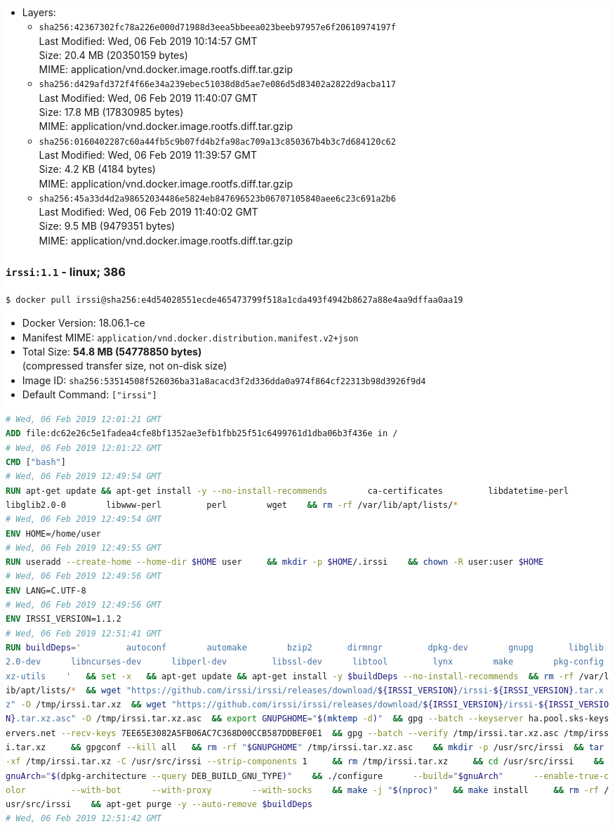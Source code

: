 -	Layers:
	-	`sha256:42367302fc78a226e000d71988d3eea5bbeea023beeb97957e6f20610974197f`  
		Last Modified: Wed, 06 Feb 2019 10:14:57 GMT  
		Size: 20.4 MB (20350159 bytes)  
		MIME: application/vnd.docker.image.rootfs.diff.tar.gzip
	-	`sha256:d429afd372f4f66e34a239ebec51038d8d5ae7e086d5d83402a2822d9acba117`  
		Last Modified: Wed, 06 Feb 2019 11:40:07 GMT  
		Size: 17.8 MB (17830985 bytes)  
		MIME: application/vnd.docker.image.rootfs.diff.tar.gzip
	-	`sha256:0160402287c60a44fb5c9b07fd4b2fa98ac709a13c850367b4b3c7d684120c62`  
		Last Modified: Wed, 06 Feb 2019 11:39:57 GMT  
		Size: 4.2 KB (4184 bytes)  
		MIME: application/vnd.docker.image.rootfs.diff.tar.gzip
	-	`sha256:45a33d4d2a98652034486e5824eb847696523b06707105840aee6c23c691a2b6`  
		Last Modified: Wed, 06 Feb 2019 11:40:02 GMT  
		Size: 9.5 MB (9479351 bytes)  
		MIME: application/vnd.docker.image.rootfs.diff.tar.gzip

### `irssi:1.1` - linux; 386

```console
$ docker pull irssi@sha256:e4d54028551ecde465473799f518a1cda493f4942b8627a88e4aa9dffaa0aa19
```

-	Docker Version: 18.06.1-ce
-	Manifest MIME: `application/vnd.docker.distribution.manifest.v2+json`
-	Total Size: **54.8 MB (54778850 bytes)**  
	(compressed transfer size, not on-disk size)
-	Image ID: `sha256:53514508f526036ba31a8acacd3f2d336dda0a974f864cf22313b98d3926f9d4`
-	Default Command: `["irssi"]`

```dockerfile
# Wed, 06 Feb 2019 12:01:21 GMT
ADD file:dc62e26c5e1fadea4cfe8bf1352ae3efb1fbb25f51c6499761d1dba06b3f436e in / 
# Wed, 06 Feb 2019 12:01:22 GMT
CMD ["bash"]
# Wed, 06 Feb 2019 12:49:54 GMT
RUN apt-get update && apt-get install -y --no-install-recommends 		ca-certificates 		libdatetime-perl 		libglib2.0-0 		libwww-perl 		perl 		wget 	&& rm -rf /var/lib/apt/lists/*
# Wed, 06 Feb 2019 12:49:54 GMT
ENV HOME=/home/user
# Wed, 06 Feb 2019 12:49:55 GMT
RUN useradd --create-home --home-dir $HOME user 	&& mkdir -p $HOME/.irssi 	&& chown -R user:user $HOME
# Wed, 06 Feb 2019 12:49:56 GMT
ENV LANG=C.UTF-8
# Wed, 06 Feb 2019 12:49:56 GMT
ENV IRSSI_VERSION=1.1.2
# Wed, 06 Feb 2019 12:51:41 GMT
RUN buildDeps=' 		autoconf 		automake 		bzip2 		dirmngr 		dpkg-dev 		gnupg 		libglib2.0-dev 		libncurses-dev 		libperl-dev 		libssl-dev 		libtool 		lynx 		make 		pkg-config 		xz-utils 	' 	&& set -x 	&& apt-get update && apt-get install -y $buildDeps --no-install-recommends 	&& rm -rf /var/lib/apt/lists/* 	&& wget "https://github.com/irssi/irssi/releases/download/${IRSSI_VERSION}/irssi-${IRSSI_VERSION}.tar.xz" -O /tmp/irssi.tar.xz 	&& wget "https://github.com/irssi/irssi/releases/download/${IRSSI_VERSION}/irssi-${IRSSI_VERSION}.tar.xz.asc" -O /tmp/irssi.tar.xz.asc 	&& export GNUPGHOME="$(mktemp -d)" 	&& gpg --batch --keyserver ha.pool.sks-keyservers.net --recv-keys 7EE65E3082A5FB06AC7C368D00CCB587DDBEF0E1 	&& gpg --batch --verify /tmp/irssi.tar.xz.asc /tmp/irssi.tar.xz 	&& gpgconf --kill all 	&& rm -rf "$GNUPGHOME" /tmp/irssi.tar.xz.asc 	&& mkdir -p /usr/src/irssi 	&& tar -xf /tmp/irssi.tar.xz -C /usr/src/irssi --strip-components 1 	&& rm /tmp/irssi.tar.xz 	&& cd /usr/src/irssi 	&& gnuArch="$(dpkg-architecture --query DEB_BUILD_GNU_TYPE)" 	&& ./configure 		--build="$gnuArch" 		--enable-true-color 		--with-bot 		--with-proxy 		--with-socks 	&& make -j "$(nproc)" 	&& make install 	&& rm -rf /usr/src/irssi 	&& apt-get purge -y --auto-remove $buildDeps
# Wed, 06 Feb 2019 12:51:42 GMT
```